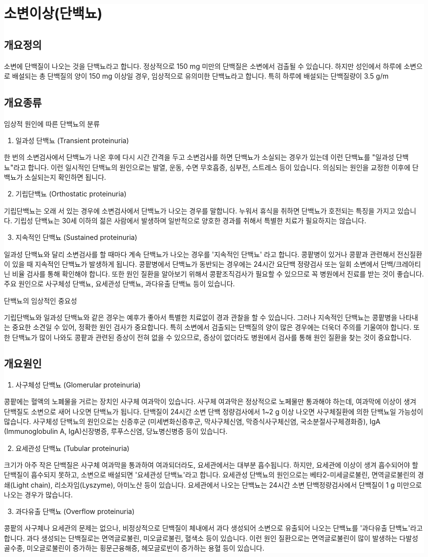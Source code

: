 # 소변이상(단백뇨)

## 개요정의

소변에 단백질이 나오는 것을 단백뇨라고 합니다. 정상적으로 150 mg 미만의 단백질은 소변에서 검출될 수 있습니다. 하지만 성인에서 하루에 소변으로 배설되는 총 단백질의 양이 150 mg 이상일 경우, 임상적으로 유의미한 단백뇨라고 합니다. 특히 하루에 배설되는 단백질량이 3.5 g/m

## 개요종류

임상적 원인에 따른 단백뇨의 분류

1. 일과성 단백뇨 (Transient proteinuria)

한 번의 소변검사에서 단백뇨가 나온 후에 다시 시간 간격을 두고 소변검사를 하면 단백뇨가 소실되는 경우가 있는데 이런 단백뇨를 "일과성 단백뇨"라고 합니다. 이런 일시적인 단백뇨의 원인으로는 발열, 운동, 수면 무호흡증, 심부전, 스트레스 등이 있습니다. 의심되는 원인을 교정한 이후에 단백뇨가 소실되는지 확인하면 됩니다.

2. 기립단백뇨 (Orthostatic proteinuria)

기립단백뇨는 오래 서 있는 경우에 소변검사에서 단백뇨가 나오는 경우를 말합니다. 누워서 휴식을 취하면 단백뇨가 호전되는 특징을 가지고 있습니다. 기립성 단백뇨는 30세 이하의 젊은 사람에서 발생하며 일반적으로 양호한 경과를 취해서 특별한 치료가 필요하지는 않습니다.

3. 지속적인 단백뇨 (Sustained proteinuria)

일과성 단백뇨와 달리 소변검사를 할 때마다 계속 단백뇨가 나오는 경우를 '지속적인 단백뇨' 라고 합니다. 콩팥병이 있거나 콩팥과 관련해서 전신질환이 있을 때 지속적인 단백뇨가 발생하게 됩니다. 콩팥병에서 단백뇨가 동반되는 경우에는 24시간 요단백 정량검사 또는 일회 소변에서 단백/크레아티닌 비율 검사를 통해 확인해야 합니다. 또한 원인 질환을 알아보기 위해서 콩팥조직검사가 필요할 수 있으므로 꼭 병원에서 진료를 받는 것이 좋습니다. 주요 원인으로 사구체성 단백뇨, 요세관성 단백뇨, 과다유출 단백뇨 등이 있습니다.


단백뇨의 임상적인 중요성

기립단백뇨와 일과성 단백뇨와 같은 경우는 예후가 좋아서 특별한 치료없이 경과 관찰을 할 수 있습니다. 그러나 지속적인 단백뇨는 콩팥병을 나타내는 중요한 소견일 수 있어, 정확한 원인 검사가 중요합니다. 특히 소변에서 검출되는 단백질의 양이 많은 경우에는 더욱더 주의를 기울여야 합니다. 또한 단백뇨가 많이 나와도 콩팥과 관련된 증상이 전혀 없을 수 있으므로, 증상이 없더라도 병원에서 검사를 통해 원인 질환을 찾는 것이 중요합니다.

## 개요원인

1. 사구체성 단백뇨 (Glomerular proteinuria)

콩팥에는 혈액의 노폐물을 거르는 장치인 사구체 여과막이 있습니다. 사구체 여과막은 정상적으로 노페물만 통과해야 하는데, 여과막에 이상이 생겨 단백질도 소변으로 새어 나오면 단백뇨가 됩니다. 단백질이 24시간 소변 단백 정량검사에서 1~2 g 이상 나오면 사구체질환에 의한 단백뇨일 가능성이 많습니다. 사구체성 단백뇨의 원인으로는 신증후군 (미세변화신증후군, 막사구체신염, 막증식사구체신염, 국소분절사구체경화증), IgA (Immunoglobulin A, IgA)신장병증, 루푸스신염, 당뇨병신병증 등이 있습니다.


2. 요세관성 단백뇨 (Tubular proteinuria)

크기가 아주 작은 단백질은 사구체 여과막을 통과하여 여과되더라도, 요세관에서는 대부분 흡수됩니다. 하지만, 요세관에 이상이 생겨 흡수되어야 할 단백질이 흡수되지 못하고, 소변으로 배설되면 '요세관성 단백뇨'라고 합니다. 요세관성 단백뇨의 원인으로는 베타2-미세글로불린, 면역글로불린의 경쇄(Light chain), 리소자임(Lyszyme), 아미노산 등이 있습니다. 요세관에서 나오는 단백뇨는 24시간 소변 단백정량검사에서 단백질이 1 g 미만으로 나오는 경우가 많습니다.


3. 과다유출 단백뇨 (Overflow proteinuria)

콩팥의 사구체나 요세관의 문제는 없으나, 비정상적으로 단백질이 체내에서 과다 생성되어 소변으로 유출되어 나오는 단백뇨를 '과다유출 단백뇨'라고 합니다. 과다 생성되는 단백질로는 면역글로불린, 미오글로불린, 혈색소 등이 있습니다. 이런 원인 질환으로는 면역글로불린이 많이 발생하는 다발성골수종, 미오글로불린이 증가하는 횡문근융해증, 헤모글로빈이 증가하는 용혈 등이 있습니다.

